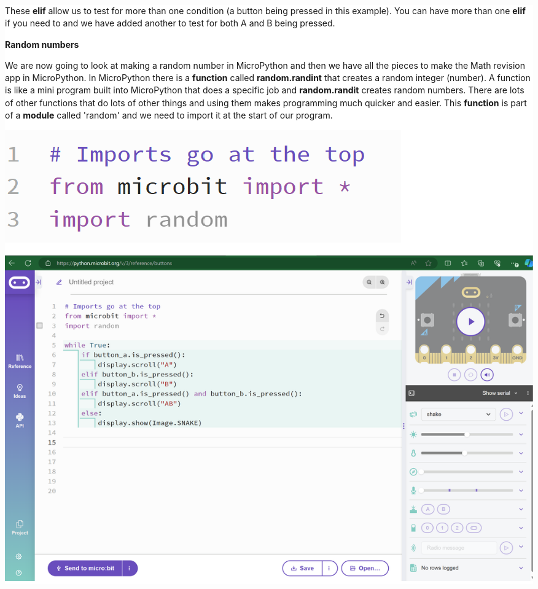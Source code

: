 These **elif** allow us to test for more than one condition (a button being pressed in this example). You can have more than one **elif** if you need to and we have added another to test for both A and B being pressed.

**Random numbers**

We are now going to look at making a random number in MicroPython and then we have all the pieces to make the Math revision app in MicroPython. In MicroPython there is a **function** called **random.randint** that creates a random integer (number). A function is like a mini program built into MicroPython that does a specific job and **random.randit** creates random numbers. There are lots of other functions that do lots of other things and using them makes programming much quicker and easier. This **function** is part of a **module** called 'random' and we need to import it at the start of our program.

![087_02](/images/087_02.png)

![087_03](/images/087_03.png)

